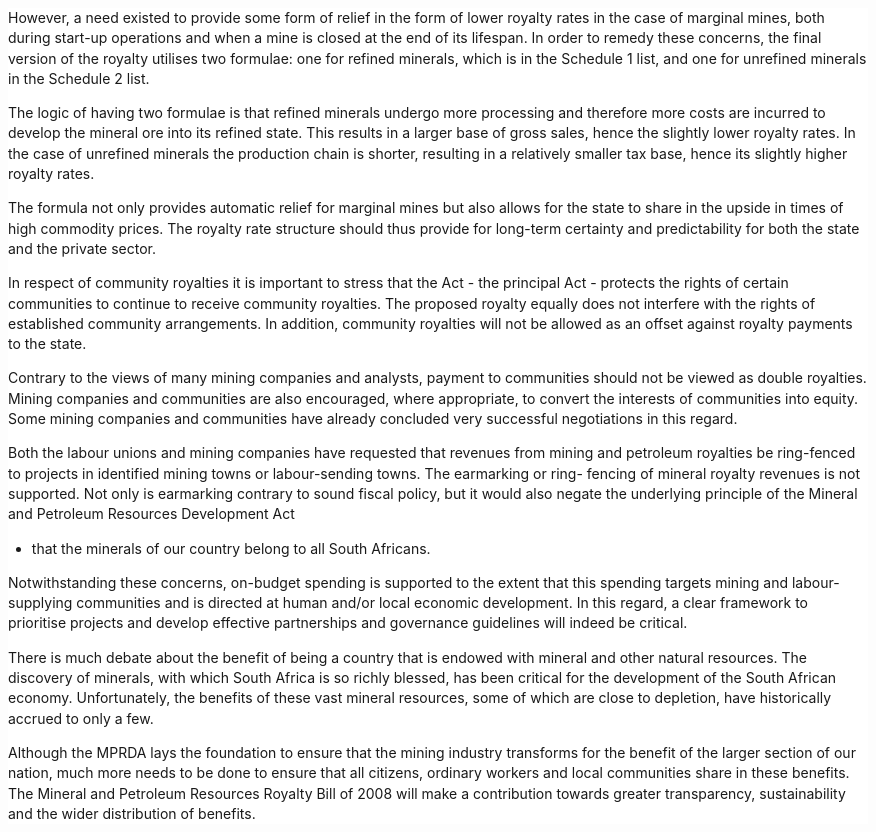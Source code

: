 However, a need existed to provide some form of relief in the form of lower
royalty rates in the case of marginal mines, both during start-up
operations and when a mine is closed at the end of its lifespan. In order
to remedy these concerns, the final version of the royalty utilises two
formulae: one for refined minerals, which is in the Schedule 1 list, and
one for unrefined minerals in the Schedule 2 list.

The logic of having two formulae is that refined minerals undergo more
processing and therefore more costs are incurred to develop the mineral ore
into its refined state. This results in a larger base of gross sales, hence
the slightly lower royalty rates. In the case of unrefined minerals the
production chain is shorter, resulting in a relatively smaller tax base,
hence its slightly higher royalty rates.

The formula not only provides automatic relief for marginal mines but also
allows for the state to share in the upside in times of high commodity
prices. The royalty rate structure should thus provide for long-term
certainty and predictability for both the state and the private sector.

In respect of community royalties it is important to stress that the Act -
the principal Act - protects the rights of certain communities to continue
to receive community royalties. The proposed royalty equally does not
interfere with the rights of established community arrangements. In
addition, community royalties will not be allowed as an offset against
royalty payments to the state.

Contrary to the views of many mining companies and analysts, payment to
communities should not be viewed as double royalties. Mining companies and
communities are also encouraged, where appropriate, to convert the
interests of communities into equity. Some mining companies and communities
have already concluded very successful negotiations in this regard.

Both the labour unions and mining companies have requested that revenues
from mining and petroleum royalties be ring-fenced to projects in
identified mining towns or labour-sending towns. The earmarking or ring-
fencing of mineral royalty revenues is not supported. Not only is
earmarking contrary to sound fiscal policy, but it would also negate the
underlying principle of the Mineral and Petroleum Resources Development Act
- that the minerals of our country belong to all South Africans.

Notwithstanding these concerns, on-budget spending is supported to the
extent that this spending targets mining and labour-supplying communities
and is directed at human and/or local economic development. In this regard,
a clear framework to prioritise projects and develop effective partnerships
and governance guidelines will indeed be critical.

There is much debate about the benefit of being a country that is endowed
with mineral and other natural resources. The discovery of minerals, with
which South Africa is so richly blessed, has been critical for the
development of the South African economy. Unfortunately, the benefits of
these vast mineral resources, some of which are close to depletion, have
historically accrued to only a few.

Although the MPRDA lays the foundation to ensure that the mining industry
transforms for the benefit of the larger section of our nation, much more
needs to be done to ensure that all citizens, ordinary workers and local
communities share in these benefits. The Mineral and Petroleum Resources
Royalty Bill of 2008 will make a contribution towards greater transparency,
sustainability and the wider distribution of benefits.
